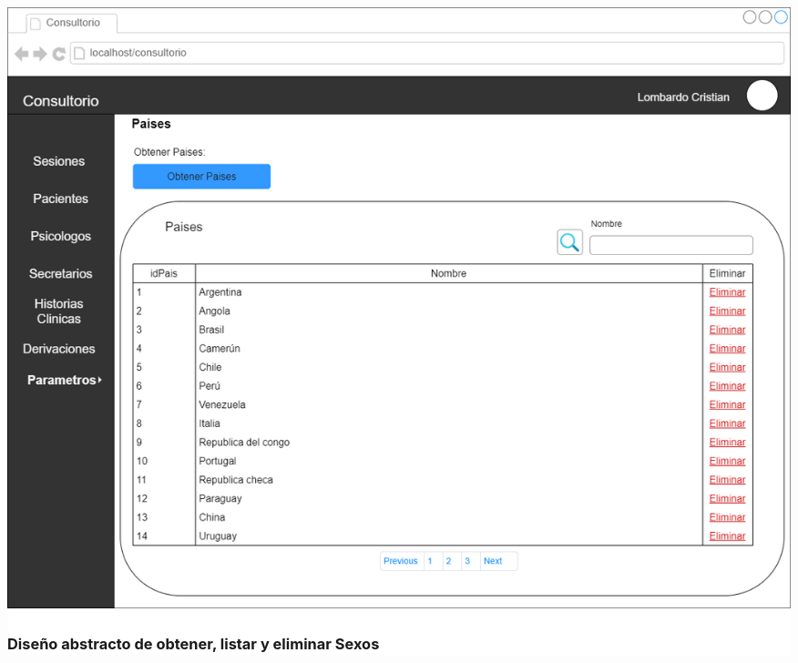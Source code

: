 ![](/docs/resources/DIA's/diaPantallas-diaObtenerConsultarEliminarPaises.drawio.png)
### Diseño abstracto de obtener, listar y eliminar Sexos ###